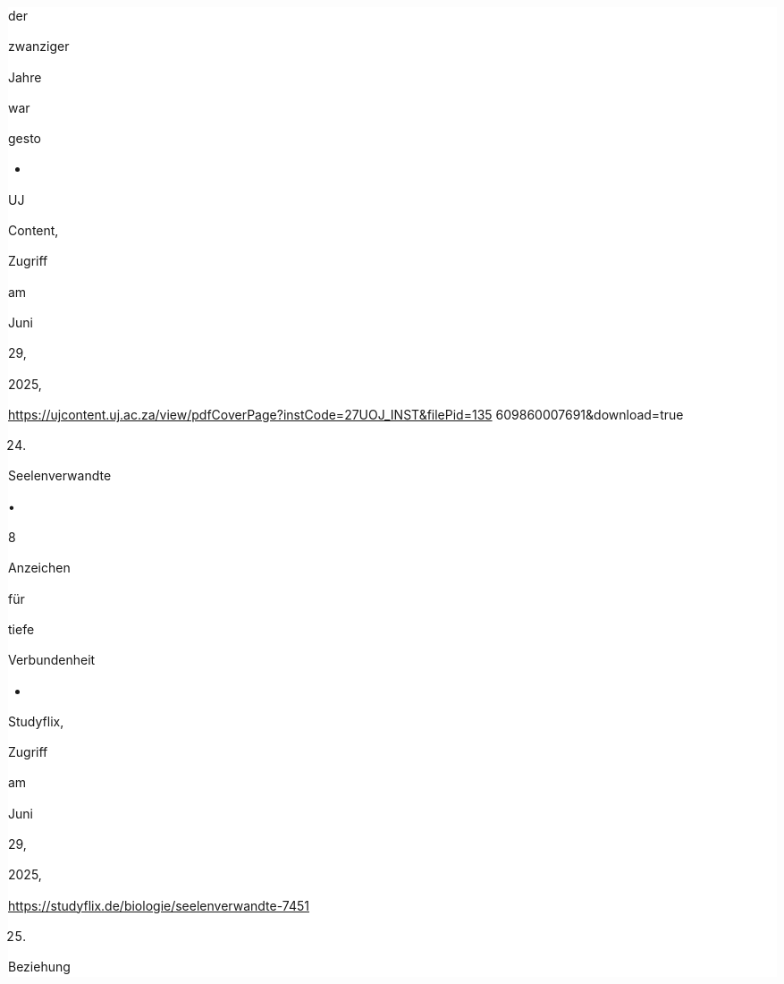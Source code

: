der

zwanziger

Jahre

war

gesto

-

UJ

Content,

Zugriff

am

Juni

29,

2025,

https://ujcontent.uj.ac.za/view/pdfCoverPage?instCode=27UOJ_INST&filePid=135
609860007691&download=true

24.

Seelenverwandte

•

8

Anzeichen

für

tiefe

Verbundenheit

-

Studyflix,

Zugriff

am

Juni

29,

2025,

https://studyflix.de/biologie/seelenverwandte-7451

25.

Beziehung
